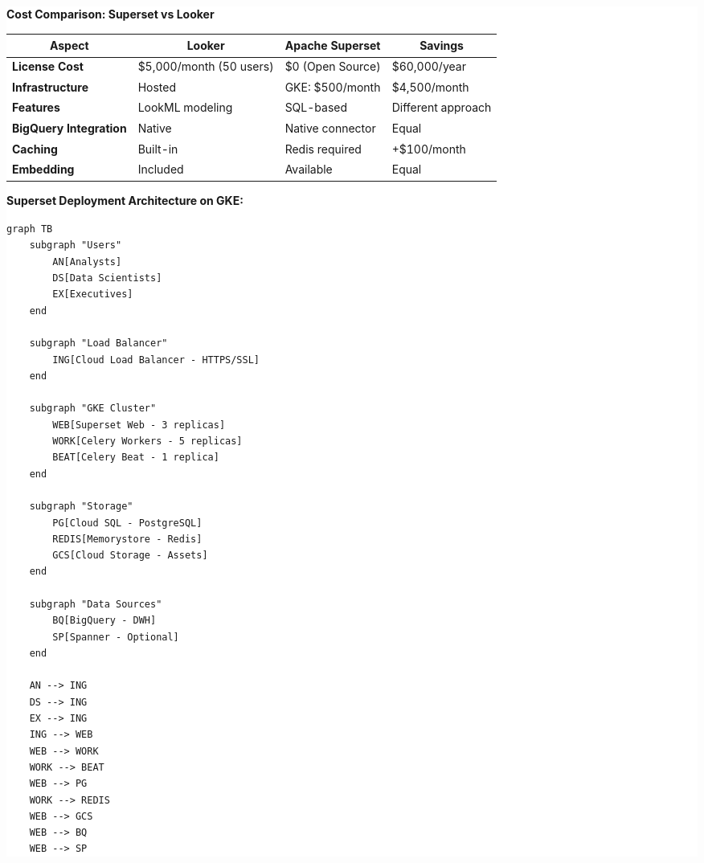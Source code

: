 **Cost Comparison: Superset vs Looker**

| Aspect | Looker | Apache Superset | Savings |
|--------|--------|-----------------|---------|
| **License Cost** | $5,000/month (50 users) | $0 (Open Source) | $60,000/year |
| **Infrastructure** | Hosted | GKE: $500/month | $4,500/month |
| **Features** | LookML modeling | SQL-based | Different approach |
| **BigQuery Integration** | Native | Native connector | Equal |
| **Caching** | Built-in | Redis required | +$100/month |
| **Embedding** | Included | Available | Equal |

**Superset Deployment Architecture on GKE:**
```mermaid
graph TB
    subgraph "Users"
        AN[Analysts]
        DS[Data Scientists]
        EX[Executives]
    end
    
    subgraph "Load Balancer"
        ING[Cloud Load Balancer - HTTPS/SSL]
    end
    
    subgraph "GKE Cluster"
        WEB[Superset Web - 3 replicas]
        WORK[Celery Workers - 5 replicas]
        BEAT[Celery Beat - 1 replica]
    end
    
    subgraph "Storage"
        PG[Cloud SQL - PostgreSQL]
        REDIS[Memorystore - Redis]
        GCS[Cloud Storage - Assets]
    end
    
    subgraph "Data Sources"
        BQ[BigQuery - DWH]
        SP[Spanner - Optional]
    end
    
    AN --> ING
    DS --> ING
    EX --> ING
    ING --> WEB
    WEB --> WORK
    WORK --> BEAT
    WEB --> PG
    WORK --> REDIS
    WEB --> GCS
    WEB --> BQ
    WEB --> SP
```
